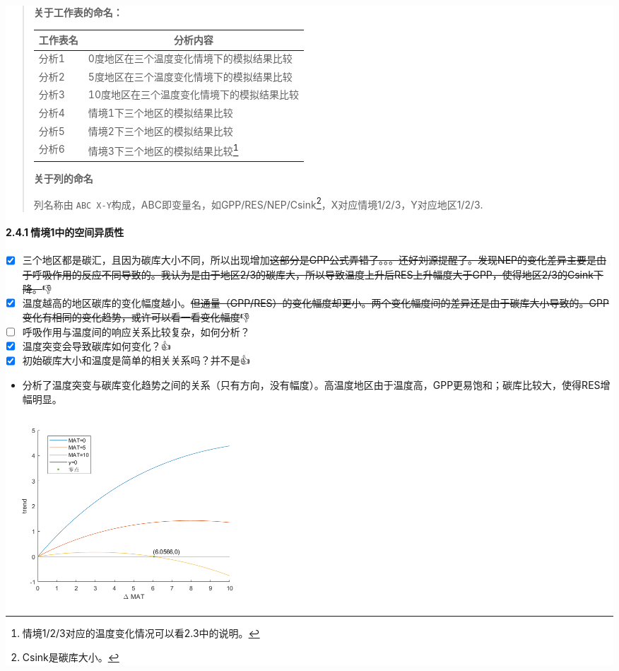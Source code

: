> **关于工作表的命名：**
>
> | 工作表名 | 分析内容                                   |
> | -------- | ------------------------------------------ |
> | 分析1    | 0度地区在三个温度变化情境下的模拟结果比较  |
> | 分析2    | 5度地区在三个温度变化情境下的模拟结果比较  |
> | 分析3    | 10度地区在三个温度变化情境下的模拟结果比较 |
> | 分析4    | 情境1下三个地区的模拟结果比较              |
> | 分析5    | 情境2下三个地区的模拟结果比较              |
> | 分析6    | 情境3下三个地区的模拟结果比较[^1]          |
> **关于列的命名**
>
> 列名称由 `ABC X-Y`构成，ABC即变量名，如GPP/RES/NEP/Csink[^2]，X对应情境1/2/3，Y对应地区1/2/3.

#### 2.4.1 情境1中的空间异质性

- [x] 三个地区都是碳汇，且因为碳库大小不同，所以出现增加~~这部分是GPP公式弄错了。。。还好刘源提醒了。发现NEP的变化差异主要是由于呼吸作用的反应不同导致的。我认为是由于地区2/3的碳库大，所以导致温度上升后RES上升幅度大于GPP，使得地区2/3的Csink下降。~~:thumbsdown:
- [x] 温度越高的地区碳库的变化幅度越小。~~但通量（GPP/RES）的变化幅度却更小。两个变化幅度间的差异还是由于碳库大小导致的。GPP变化有相同的变化趋势，或许可以看一看变化幅度~~:thumbsdown:
- [ ] 呼吸作用与温度间的响应关系比较复杂，如何分析？
- [x] 温度突变会导致碳库如何变化？:thumbsup:
- [x] 初始碳库大小和温度是简单的相关关系吗？并不是:thumbsup:

* 分析了温度突变与碳库变化趋势之间的关系（只有方向，没有幅度）。高温度地区由于温度高，GPP更易饱和；碳库比较大，使得RES增幅明显。

<img src="figure-Curve-of-inital-state.png" style="zoom: 50%;" />


[^1]: 情境1/2/3对应的温度变化情况可以看2.3中的说明。
[^2]: Csink是碳库大小。
[^3]: 见`homework-02-hypothsis.xlsx` 中的模拟，地区2情景2/3的模拟最后都趋于毁灭了。